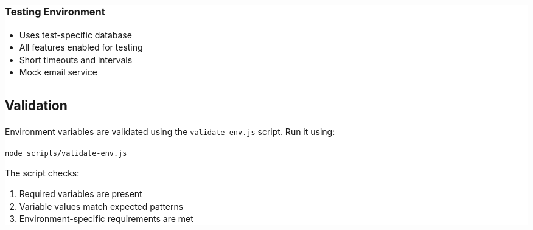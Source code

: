 ### Testing Environment
- Uses test-specific database
- All features enabled for testing
- Short timeouts and intervals
- Mock email service

## Validation

Environment variables are validated using the `validate-env.js` script. Run it using:
```bash
node scripts/validate-env.js
```

The script checks:
1. Required variables are present
2. Variable values match expected patterns
3. Environment-specific requirements are met 